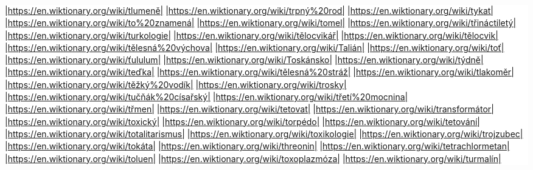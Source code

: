 |https://en.wiktionary.org/wiki/tlumeně|
|https://en.wiktionary.org/wiki/trpný%20rod|
|https://en.wiktionary.org/wiki/tykat|
|https://en.wiktionary.org/wiki/to%20znamená|
|https://en.wiktionary.org/wiki/tomel|
|https://en.wiktionary.org/wiki/třináctiletý|
|https://en.wiktionary.org/wiki/turkologie|
|https://en.wiktionary.org/wiki/tělocvikář|
|https://en.wiktionary.org/wiki/tělocvik|
|https://en.wiktionary.org/wiki/tělesná%20výchova|
|https://en.wiktionary.org/wiki/Talián|
|https://en.wiktionary.org/wiki/toť|
|https://en.wiktionary.org/wiki/ťululum|
|https://en.wiktionary.org/wiki/Toskánsko|
|https://en.wiktionary.org/wiki/týdně|
|https://en.wiktionary.org/wiki/teďka|
|https://en.wiktionary.org/wiki/tělesná%20stráž|
|https://en.wiktionary.org/wiki/tlakoměr|
|https://en.wiktionary.org/wiki/těžký%20vodík|
|https://en.wiktionary.org/wiki/trosky|
|https://en.wiktionary.org/wiki/tučňák%20císařský|
|https://en.wiktionary.org/wiki/třetí%20mocnina|
|https://en.wiktionary.org/wiki/třmen|
|https://en.wiktionary.org/wiki/tetovat|
|https://en.wiktionary.org/wiki/transformátor|
|https://en.wiktionary.org/wiki/toxický|
|https://en.wiktionary.org/wiki/torpédo|
|https://en.wiktionary.org/wiki/tetování|
|https://en.wiktionary.org/wiki/totalitarismus|
|https://en.wiktionary.org/wiki/toxikologie|
|https://en.wiktionary.org/wiki/trojzubec|
|https://en.wiktionary.org/wiki/tokáta|
|https://en.wiktionary.org/wiki/threonin|
|https://en.wiktionary.org/wiki/tetrachlormetan|
|https://en.wiktionary.org/wiki/toluen|
|https://en.wiktionary.org/wiki/toxoplazmóza|
|https://en.wiktionary.org/wiki/turmalín|